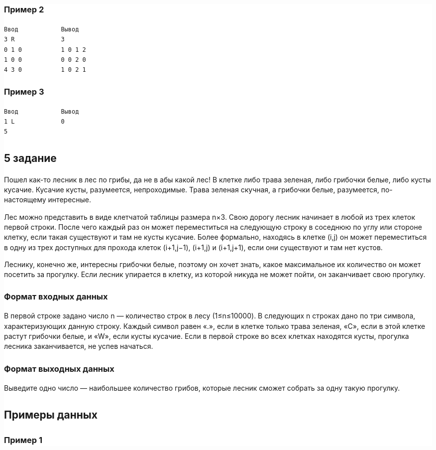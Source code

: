 ### Пример 2

    Ввод            Вывод
    3 R             3
    0 1 0           1 0 1 2
    1 0 0           0 0 2 0
    4 3 0           1 0 2 1

### Пример 3

    Ввод            Вывод
    1 L             0
    5

## 5 задание
Пошел как-то лесник в лес по грибы, да не в абы какой лес! В клетке либо трава зеленая, либо грибочки белые, либо 
кусты кусачие. Кусачие кусты, разумеется, непроходимые. Трава зеленая скучная, а грибочки белые, разумеется, 
по-настоящему интересные.

Лес можно представить в виде клетчатой таблицы размера n×3. Свою дорогу лесник начинает в любой из трех клеток 
первой строки. После чего каждый раз он может переместиться на следующую строку в соседнюю по углу или стороне 
клетку, если такая существуют и там не кусты кусачие. Более формально, находясь в клетке (i,j) он может 
переместиться в одну из трех доступных для прохода клеток (i+1,j−1), (i+1,j) и (i+1,j+1), если они существуют
и там нет кустов.

Леснику, конечно же, интересны грибочки белые, поэтому он хочет знать, какое максимальное их количество он может
посетить за прогулку. Если лесник упирается в клетку, из которой никуда не может пойти, он заканчивает свою прогулку.

### Формат входных данных
В первой строке задано число n — количество строк в лесу (1≤n≤10000). В следующих n строках дано по три символа, 
характеризующих данную строку. Каждый символ равен «.», если в клетке только трава зеленая, «С», если в этой клетке 
растут грибочки белые, и «W», если кусты кусачие. Если в первой строке во всех клетках находятся кусты, прогулка 
лесника заканчивается, не успев начаться.

### Формат выходных данных
Выведите одно число — наибольшее количество грибов, которые лесник сможет собрать за одну такую прогулку.

## Примеры данных
### Пример 1
